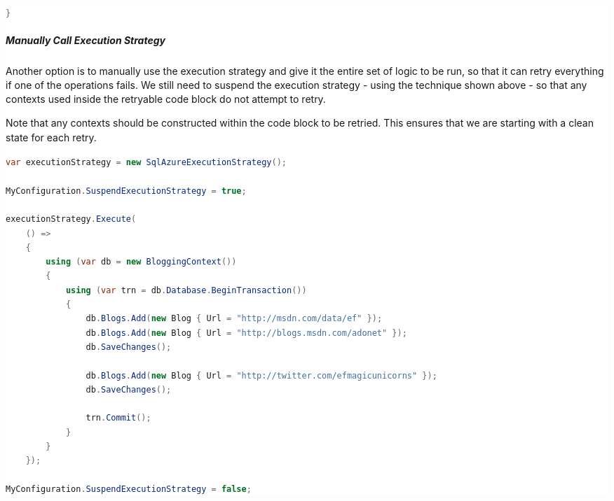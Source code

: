 ``` csharp
}
```  

##### Manually Call Execution Strategy  

Another option is to manually use the execution strategy and give it the entire set of logic to be run, so that it can retry everything if one of the operations fails. We still need to suspend the execution strategy - using the technique shown above - so that any contexts used inside the retryable code block do not attempt to retry.  

Note that any contexts should be constructed within the code block to be retried. This ensures that we are starting with a clean state for each retry.  

``` csharp
var executionStrategy = new SqlAzureExecutionStrategy();

MyConfiguration.SuspendExecutionStrategy = true;

executionStrategy.Execute(
    () =>
    {
        using (var db = new BloggingContext())
        {
            using (var trn = db.Database.BeginTransaction())
            {
                db.Blogs.Add(new Blog { Url = "http://msdn.com/data/ef" });
                db.Blogs.Add(new Blog { Url = "http://blogs.msdn.com/adonet" });
                db.SaveChanges();

                db.Blogs.Add(new Blog { Url = "http://twitter.com/efmagicunicorns" });
                db.SaveChanges();

                trn.Commit();
            }
        }
    });

MyConfiguration.SuspendExecutionStrategy = false;
```  
